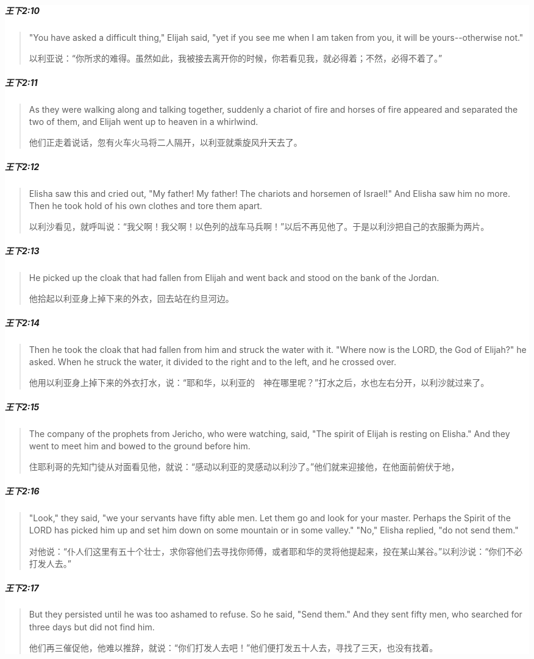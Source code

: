 
##### 王下2:10
> "You have asked a difficult thing," Elijah said, "yet if you see me when I am taken from you, it will be yours--otherwise not."
>
> 以利亚说：“你所求的难得。虽然如此，我被接去离开你的时候，你若看见我，就必得着；不然，必得不着了。”


##### 王下2:11
> As they were walking along and talking together, suddenly a chariot of fire and horses of fire appeared and separated the two of them, and Elijah went up to heaven in a whirlwind.
>
> 他们正走着说话，忽有火车火马将二人隔开，以利亚就乘旋风升天去了。


##### 王下2:12
> Elisha saw this and cried out, "My father! My father! The chariots and horsemen of Israel!" And Elisha saw him no more. Then he took hold of his own clothes and tore them apart.
>
> 以利沙看见，就呼叫说：“我父啊！我父啊！以色列的战车马兵啊！”以后不再见他了。于是以利沙把自己的衣服撕为两片。


##### 王下2:13
> He picked up the cloak that had fallen from Elijah and went back and stood on the bank of the Jordan.
>
> 他拾起以利亚身上掉下来的外衣，回去站在约旦河边。


##### 王下2:14
> Then he took the cloak that had fallen from him and struck the water with it. "Where now is the LORD, the God of Elijah?" he asked. When he struck the water, it divided to the right and to the left, and he crossed over.
>
> 他用以利亚身上掉下来的外衣打水，说：“耶和华，以利亚的　神在哪里呢？”打水之后，水也左右分开，以利沙就过来了。


##### 王下2:15
> The company of the prophets from Jericho, who were watching, said, "The spirit of Elijah is resting on Elisha." And they went to meet him and bowed to the ground before him.
>
> 住耶利哥的先知门徒从对面看见他，就说：“感动以利亚的灵感动以利沙了。”他们就来迎接他，在他面前俯伏于地，


##### 王下2:16
> "Look," they said, "we your servants have fifty able men. Let them go and look for your master. Perhaps the Spirit of the LORD has picked him up and set him down on some mountain or in some valley." "No," Elisha replied, "do not send them."
>
> 对他说：“仆人们这里有五十个壮士，求你容他们去寻找你师傅，或者耶和华的灵将他提起来，投在某山某谷。”以利沙说：“你们不必打发人去。”


##### 王下2:17
> But they persisted until he was too ashamed to refuse. So he said, "Send them." And they sent fifty men, who searched for three days but did not find him.
>
> 他们再三催促他，他难以推辞，就说：“你们打发人去吧！”他们便打发五十人去，寻找了三天，也没有找着。
